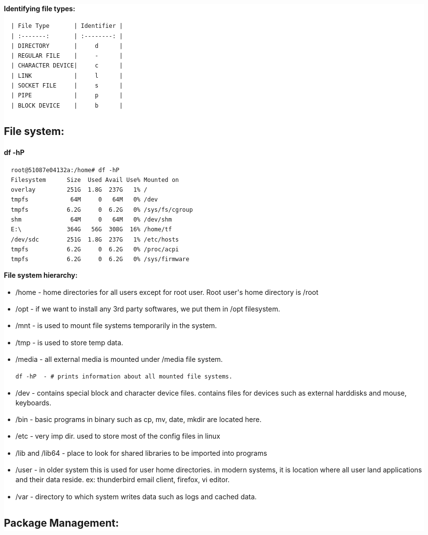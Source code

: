    **Identifying file types:**
   
      | File Type       | Identifier |
      | :-------:       | :--------: |
      | DIRECTORY       |     d      |
      | REGULAR FILE    |     -      |
      | CHARACTER DEVICE|     c      |
      | LINK            |     l      |
      | SOCKET FILE     |     s      |
      | PIPE            |     p      |
      | BLOCK DEVICE    |     b      |

## File system:

  **df -hP**
  
      root@51087e04132a:/home# df -hP
      Filesystem      Size  Used Avail Use% Mounted on
      overlay         251G  1.8G  237G   1% /
      tmpfs            64M     0   64M   0% /dev
      tmpfs           6.2G     0  6.2G   0% /sys/fs/cgroup
      shm              64M     0   64M   0% /dev/shm
      E:\             364G   56G  308G  16% /home/tf
      /dev/sdc        251G  1.8G  237G   1% /etc/hosts
      tmpfs           6.2G     0  6.2G   0% /proc/acpi
      tmpfs           6.2G     0  6.2G   0% /sys/firmware
   
**File system hierarchy:**

 - /home - home directories for all users except for root user. Root user's home directory is /root
 - /opt  - if we want to install any 3rd party softwares, we put them in /opt filesystem. 
 - /mnt  - is used to mount file systems temporarily in the system.
 - /tmp  - is used to store temp data.
 - /media - all external media is mounted under /media file system.

       df -hP  - # prints information about all mounted file systems.

 - /dev  - contains special block and character device files. contains files for devices such as external harddisks and mouse, keyboards.
 - /bin  - basic programs in binary such as cp, mv, date, mkdir are located here.
 - /etc  - very imp dir. used to store most of the config files in linux
 - /lib and /lib64  - place to look for shared libraries to be imported into programs
 - /user  - in older system this is used for user home directories. in modern systems, it is location where all user land applications and their data reside. ex: thunderbird email client, firefox, vi editor.
 - /var  - directory to which system writes data such as logs and cached data. 
  
## Package Management:
